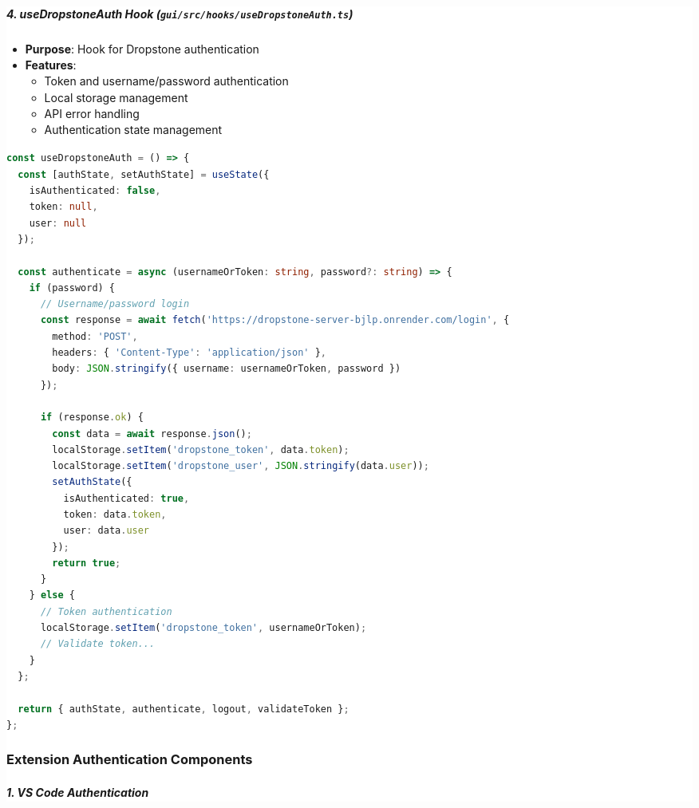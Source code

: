 ##### 4. **useDropstoneAuth Hook** (`gui/src/hooks/useDropstoneAuth.ts`)
- **Purpose**: Hook for Dropstone authentication
- **Features**:
  - Token and username/password authentication
  - Local storage management
  - API error handling
  - Authentication state management

```typescript
const useDropstoneAuth = () => {
  const [authState, setAuthState] = useState({
    isAuthenticated: false,
    token: null,
    user: null
  });

  const authenticate = async (usernameOrToken: string, password?: string) => {
    if (password) {
      // Username/password login
      const response = await fetch('https://dropstone-server-bjlp.onrender.com/login', {
        method: 'POST',
        headers: { 'Content-Type': 'application/json' },
        body: JSON.stringify({ username: usernameOrToken, password })
      });
      
      if (response.ok) {
        const data = await response.json();
        localStorage.setItem('dropstone_token', data.token);
        localStorage.setItem('dropstone_user', JSON.stringify(data.user));
        setAuthState({
          isAuthenticated: true,
          token: data.token,
          user: data.user
        });
        return true;
      }
    } else {
      // Token authentication
      localStorage.setItem('dropstone_token', usernameOrToken);
      // Validate token...
    }
  };

  return { authState, authenticate, logout, validateToken };
};
```

### Extension Authentication Components

##### 1. **VS Code Authentication**
